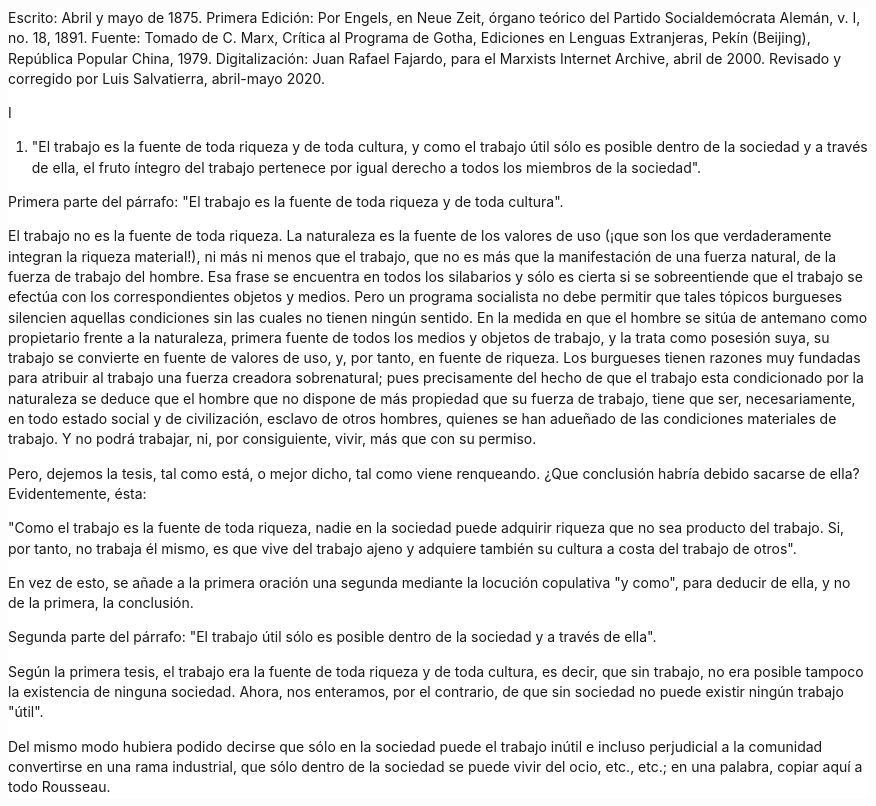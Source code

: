 
 

 

Escrito: Abril y mayo de 1875.
Primera Edición: Por Engels, en Neue Zeit, órgano teórico del Partido Socialdemócrata Alemán, v. I, no. 18, 1891.
Fuente: Tomado de C. Marx, Crítica al Programa de Gotha, Ediciones en Lenguas Extranjeras, Pekín (Beijing), República Popular China, 1979.
Digitalización: Juan Rafael Fajardo, para el Marxists Internet Archive, abril de 2000.  Revisado y corregido por Luis Salvatierra, abril-mayo 2020.




I
 

1. "El trabajo es la fuente de toda riqueza y de toda cultura, y como el trabajo útil sólo es posible dentro de la sociedad y a través de ella, el fruto íntegro del trabajo pertenece por igual derecho a todos los miembros de la sociedad".

Primera parte del párrafo: "El trabajo es la fuente de toda riqueza y de toda cultura".

El trabajo no es la fuente de toda riqueza. La naturaleza es la fuente de los valores de uso (¡que son los que verdaderamente integran la riqueza material!), ni más ni menos que el trabajo, que no es más que la manifestación de una fuerza natural, de la fuerza de trabajo del hombre. Esa frase se encuentra en todos los silabarios y sólo es cierta si se sobreentiende que el trabajo se efectúa con los correspondientes objetos y medios. Pero un programa socialista no debe permitir que tales tópicos burgueses silencien aquellas condiciones sin las cuales no tienen ningún sentido. En la medida en que el hombre se sitúa de antemano como propietario frente a la naturaleza, primera fuente de todos los medios y objetos de trabajo, y la trata como posesión suya, su trabajo se convierte en fuente de valores de uso, y, por tanto, en fuente de riqueza. Los burgueses tienen razones muy fundadas para atribuir al trabajo una fuerza creadora sobrenatural; pues precisamente del hecho de que el trabajo esta condicionado por la naturaleza se deduce que el hombre que no dispone de más propiedad que su fuerza de trabajo, tiene que ser, necesariamente, en todo estado social y de civilización, esclavo de otros hombres, quienes se han adueñado de las condiciones materiales de trabajo. Y no podrá trabajar, ni, por consiguiente, vivir, más que con su permiso.

Pero, dejemos la tesis, tal como está, o mejor dicho, tal como viene renqueando. ¿Que conclusión habría debido sacarse de ella? Evidentemente, ésta:

"Como el trabajo es la fuente de toda riqueza, nadie en la sociedad puede adquirir riqueza que no sea producto del trabajo. Si, por tanto, no trabaja él mismo, es que vive del trabajo ajeno y adquiere también su cultura a costa del trabajo de otros".

En vez de esto, se añade a la primera oración una segunda mediante la locución copulativa "y como", para deducir de ella, y no de la primera, la conclusión.

Segunda parte del párrafo: "El trabajo útil sólo es posible dentro de la sociedad y a través de ella".

Según la primera tesis, el trabajo era la fuente de toda riqueza y de toda cultura, es decir, que sin trabajo, no era posible tampoco la existencia de ninguna sociedad. Ahora, nos enteramos, por el contrario, de que sin sociedad no puede existir ningún trabajo "útil".

Del mismo modo hubiera podido decirse que sólo en la sociedad puede el trabajo inútil e incluso perjudicial a la comunidad convertirse en una rama industrial, que sólo dentro de la sociedad se puede vivir del ocio, etc., etc.; en una palabra, copiar aquí a todo Rousseau.
